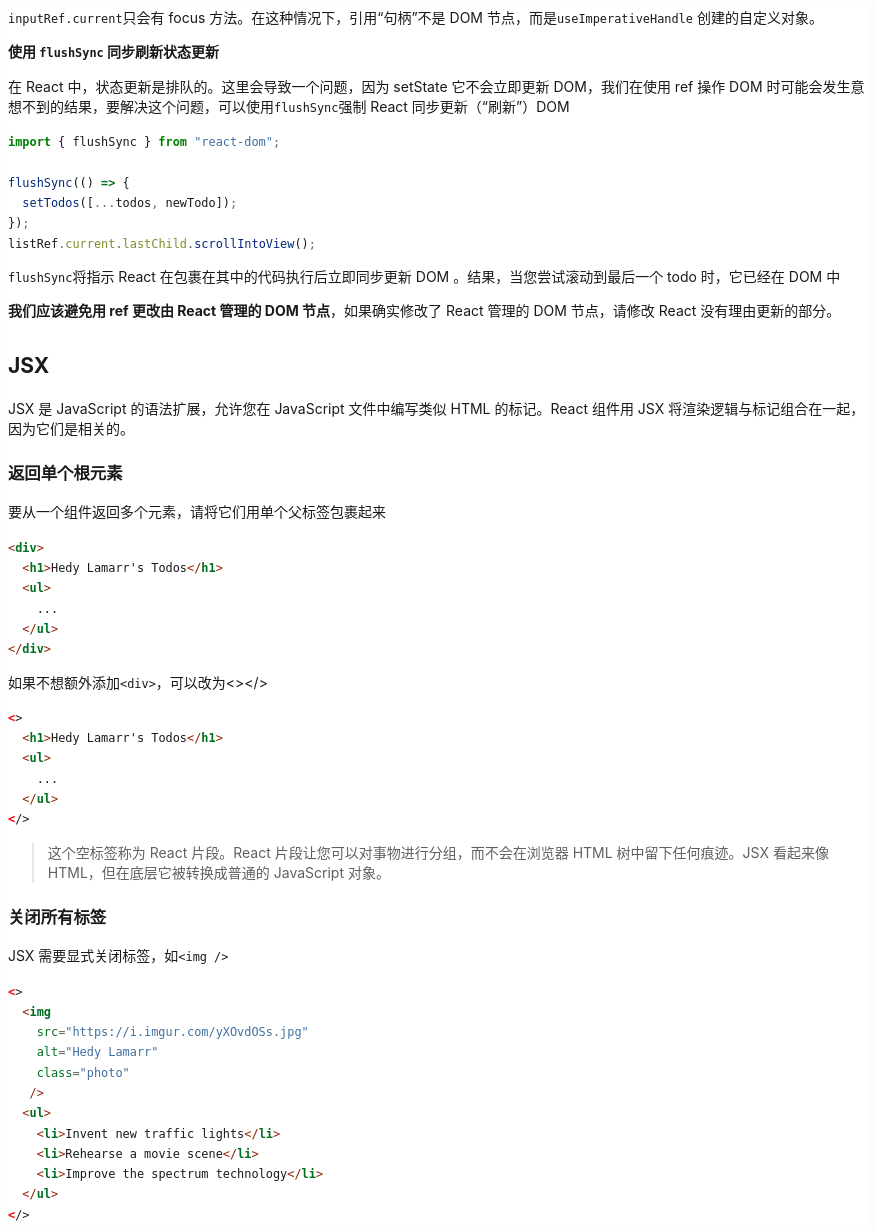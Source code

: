 `inputRef.current`只会有 focus 方法。在这种情况下，引用“句柄”不是 DOM 节点，而是`useImperativeHandle` 创建的自定义对象。

**使用 `flushSync` 同步刷新状态更新**

在 React 中，状态更新是排队的。这里会导致一个问题，因为 setState 它不会立即更新 DOM，我们在使用 ref 操作 DOM 时可能会发生意想不到的结果，要解决这个问题，可以使用`flushSync`强制 React 同步更新（“刷新”）DOM

```javascript
import { flushSync } from "react-dom";

flushSync(() => {
  setTodos([...todos, newTodo]);
});
listRef.current.lastChild.scrollIntoView();
```

`flushSync`将指示 React 在包裹在其中的代码执行后立即同步更新 DOM 。结果，当您尝试滚动到最后一个 todo 时，它已经在 DOM 中

**我们应该避免用 ref 更改由 React 管理的 DOM 节点**，如果确实修改了 React 管理的 DOM 节点，请修改 React 没有理由更新的部分。

## JSX

JSX 是 JavaScript 的语法扩展，允许您在 JavaScript 文件中编写类似 HTML 的标记。React 组件用 JSX 将渲染逻辑与标记组合在一起，因为它们是相关的。

### 返回单个根元素

要从一个组件返回多个元素，请将它们用单个父标签包裹起来

```html
<div>
  <h1>Hedy Lamarr's Todos</h1>
  <ul>
    ...
  </ul>
</div>
```

如果不想额外添加`<div>`，可以改为<></>

```html
<>
  <h1>Hedy Lamarr's Todos</h1>
  <ul>
    ...
  </ul>
</>
```

> 这个空标签称为 React 片段。React 片段让您可以对事物进行分组，而不会在浏览器 HTML 树中留下任何痕迹。JSX 看起来像 HTML，但在底层它被转换成普通的 JavaScript 对象。

### 关闭所有标签

JSX 需要显式关闭标签，如`<img />`

```html
<>
  <img
    src="https://i.imgur.com/yXOvdOSs.jpg"
    alt="Hedy Lamarr"
    class="photo"
   />
  <ul>
    <li>Invent new traffic lights</li>
    <li>Rehearse a movie scene</li>
    <li>Improve the spectrum technology</li>
  </ul>
</>
```
